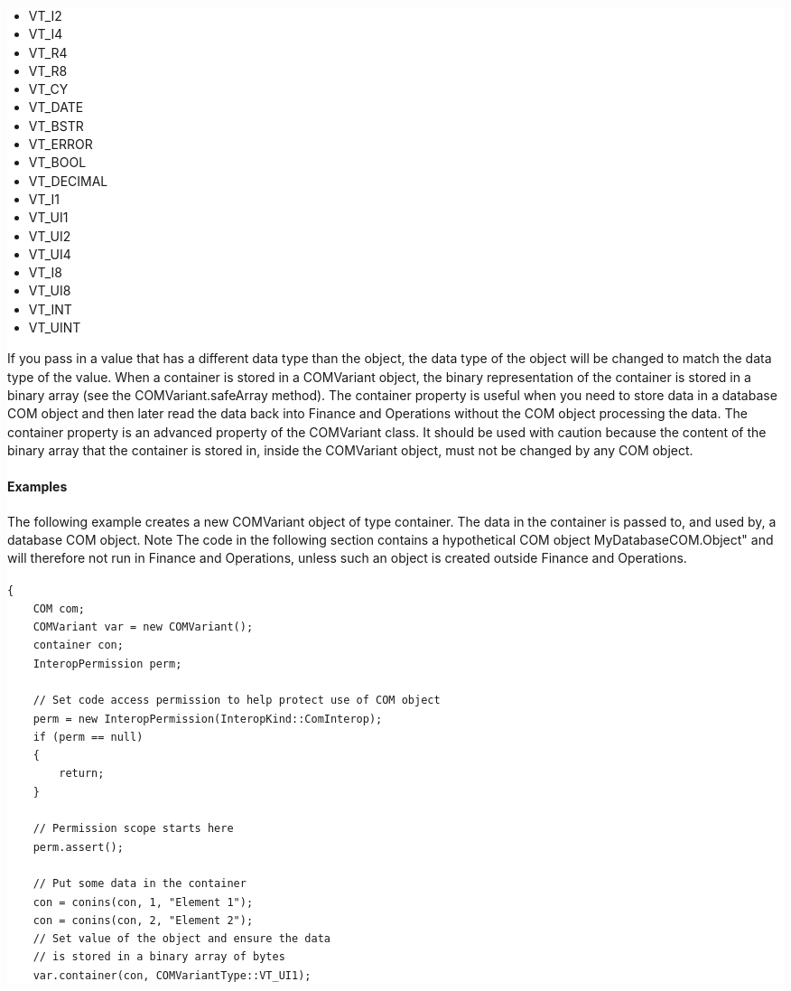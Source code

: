 -   VT\_I2
-   VT\_I4
-   VT\_R4
-   VT\_R8
-   VT\_CY
-   VT\_DATE
-   VT\_BSTR
-   VT\_ERROR
-   VT\_BOOL
-   VT\_DECIMAL
-   VT\_I1
-   VT\_UI1
-   VT\_UI2
-   VT\_UI4
-   VT\_I8
-   VT\_UI8
-   VT\_INT
-   VT\_UINT

If you pass in a value that has a different data type than the object, the data type of the object will be changed to match the data type of the value. When a container is stored in a COMVariant object, the binary representation of the container is stored in a binary array (see the COMVariant.safeArray method). The container property is useful when you need to store data in a database COM object and then later read the data back into Finance and Operations without the COM object processing the data. The container property is an advanced property of the COMVariant class. It should be used with caution because the content of the binary array that the container is stored in, inside the COMVariant object, must not be changed by any COM object.

#### Examples

The following example creates a new COMVariant object of type container. The data in the container is passed to, and used by, a database COM object. Note The code in the following section contains a hypothetical COM object MyDatabaseCOM.Object" and will therefore not run in Finance and Operations, unless such an object is created outside Finance and Operations.

    { 
        COM com; 
        COMVariant var = new COMVariant(); 
        container con; 
        InteropPermission perm; 

        // Set code access permission to help protect use of COM object 
        perm = new InteropPermission(InteropKind::ComInterop); 
        if (perm == null) 
        { 
            return; 
        } 

        // Permission scope starts here 
        perm.assert(); 

        // Put some data in the container 
        con = conins(con, 1, "Element 1"); 
        con = conins(con, 2, "Element 2"); 
        // Set value of the object and ensure the data 
        // is stored in a binary array of bytes 
        var.container(con, COMVariantType::VT_UI1); 
